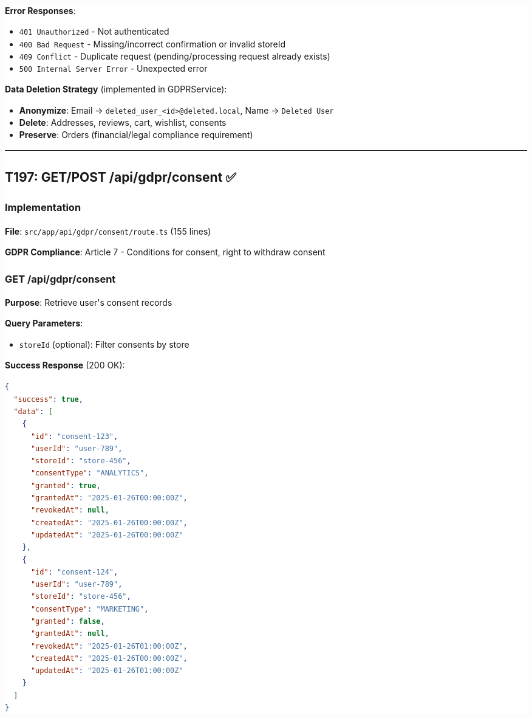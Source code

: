 **Error Responses**:
- `401 Unauthorized` - Not authenticated
- `400 Bad Request` - Missing/incorrect confirmation or invalid storeId
- `409 Conflict` - Duplicate request (pending/processing request already exists)
- `500 Internal Server Error` - Unexpected error

**Data Deletion Strategy** (implemented in GDPRService):
- **Anonymize**: Email → `deleted_user_<id>@deleted.local`, Name → `Deleted User`
- **Delete**: Addresses, reviews, cart, wishlist, consents
- **Preserve**: Orders (financial/legal compliance requirement)

---

## T197: GET/POST /api/gdpr/consent ✅

### Implementation

**File**: `src/app/api/gdpr/consent/route.ts` (155 lines)

**GDPR Compliance**: Article 7 - Conditions for consent, right to withdraw consent

### GET /api/gdpr/consent

**Purpose**: Retrieve user's consent records

**Query Parameters**:
- `storeId` (optional): Filter consents by store

**Success Response** (200 OK):
```json
{
  "success": true,
  "data": [
    {
      "id": "consent-123",
      "userId": "user-789",
      "storeId": "store-456",
      "consentType": "ANALYTICS",
      "granted": true,
      "grantedAt": "2025-01-26T00:00:00Z",
      "revokedAt": null,
      "createdAt": "2025-01-26T00:00:00Z",
      "updatedAt": "2025-01-26T00:00:00Z"
    },
    {
      "id": "consent-124",
      "userId": "user-789",
      "storeId": "store-456",
      "consentType": "MARKETING",
      "granted": false,
      "grantedAt": null,
      "revokedAt": "2025-01-26T01:00:00Z",
      "createdAt": "2025-01-26T00:00:00Z",
      "updatedAt": "2025-01-26T01:00:00Z"
    }
  ]
}
```
